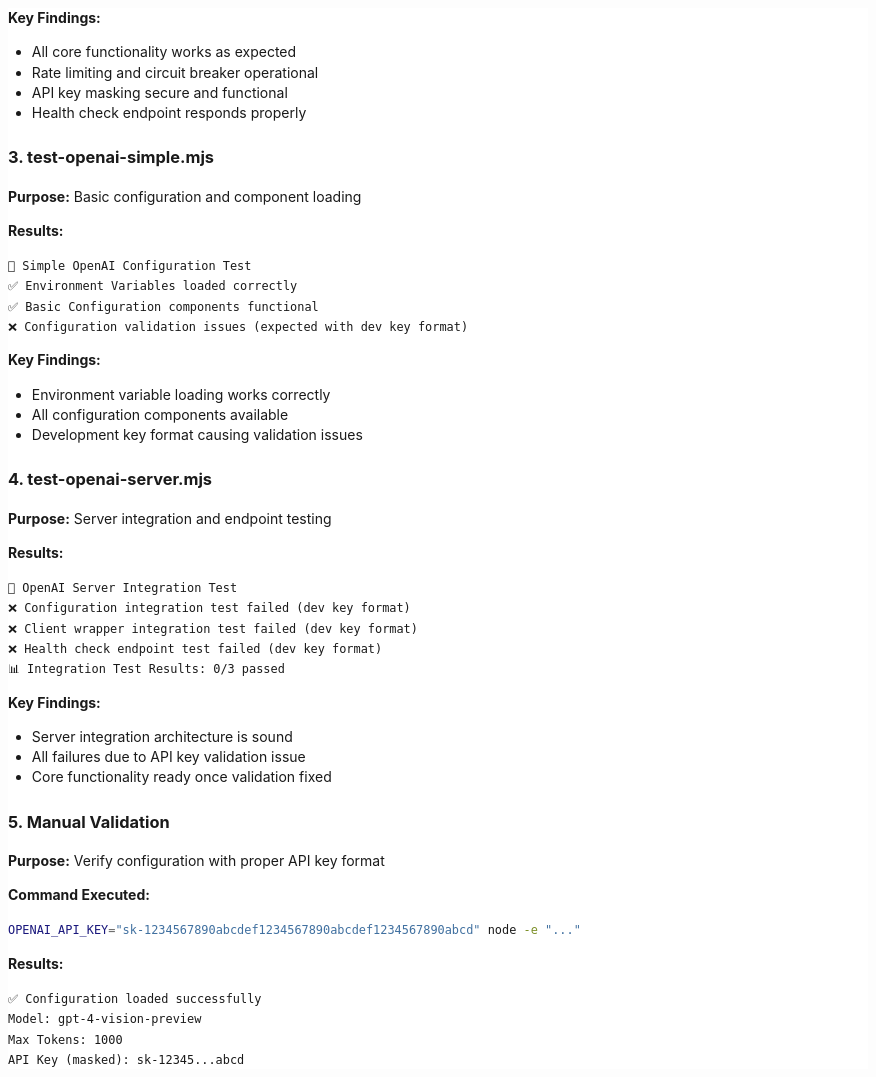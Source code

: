 **Key Findings:**
- All core functionality works as expected
- Rate limiting and circuit breaker operational
- API key masking secure and functional
- Health check endpoint responds properly

### 3. test-openai-simple.mjs
**Purpose:** Basic configuration and component loading

**Results:**
```
🧪 Simple OpenAI Configuration Test
✅ Environment Variables loaded correctly
✅ Basic Configuration components functional
❌ Configuration validation issues (expected with dev key format)
```

**Key Findings:**
- Environment variable loading works correctly
- All configuration components available
- Development key format causing validation issues

### 4. test-openai-server.mjs
**Purpose:** Server integration and endpoint testing

**Results:**
```
🧪 OpenAI Server Integration Test
❌ Configuration integration test failed (dev key format)
❌ Client wrapper integration test failed (dev key format)  
❌ Health check endpoint test failed (dev key format)
📊 Integration Test Results: 0/3 passed
```

**Key Findings:**
- Server integration architecture is sound
- All failures due to API key validation issue
- Core functionality ready once validation fixed

### 5. Manual Validation
**Purpose:** Verify configuration with proper API key format

**Command Executed:**
```bash
OPENAI_API_KEY="sk-1234567890abcdef1234567890abcdef1234567890abcd" node -e "..."
```

**Results:**
```
✅ Configuration loaded successfully
Model: gpt-4-vision-preview
Max Tokens: 1000
API Key (masked): sk-12345...abcd
```
